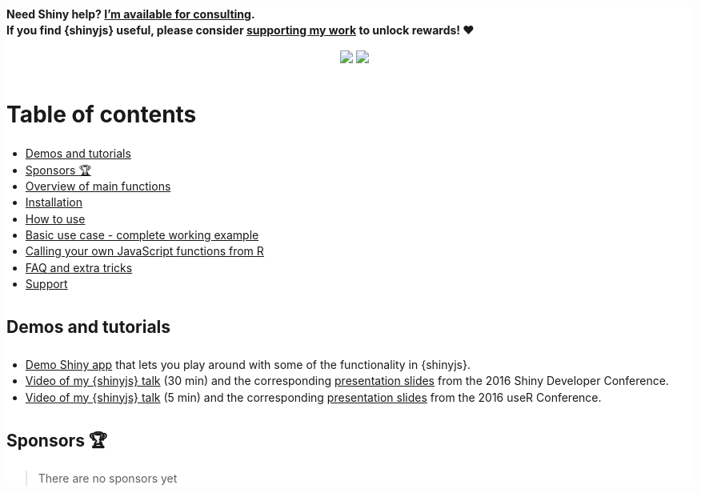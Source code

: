 **Need Shiny help? [I’m available for
consulting](https://attalitech.com/).**<br/> **If you find {shinyjs}
useful, please consider [supporting my
work](https://github.com/sponsors/daattali) to unlock rewards\! ❤**

<p align="center">

<a style="display: inline-block; margin-left: 10px;" href="https://github.com/sponsors/daattali">
<img height="35" src="https://i.imgur.com/034B8vq.png" /> </a>

<a style="display: inline-block;" href="https://paypal.me/daattali">
<img height="35" src="https://camo.githubusercontent.com/0e9e5cac101f7093336b4589c380ab5dcfdcbab0/68747470733a2f2f63646e2e6a7364656c6976722e6e65742f67682f74776f6c66736f6e2f70617970616c2d6769746875622d627574746f6e40312e302e302f646973742f627574746f6e2e737667" />
</a>

</p>

# Table of contents

  - [Demos and tutorials](#demos)
  - [Sponsors 🏆](#sponsors)
  - [Overview of main functions](#overview-main)
  - [Installation](#install)
  - [How to use](#usage)
  - [Basic use case - complete working example](#usecase)
  - [Calling your own JavaScript functions from R](#extendshinyjs)
  - [FAQ and extra tricks](#faq-tricks)
  - [Support](#support)

<h2 id="demos">

Demos and tutorials

</h2>

  - [Demo Shiny app](https://deanattali.com/shinyjs/demo) that lets you
    play around with some of the functionality in {shinyjs}.
  - [Video of my {shinyjs}
    talk](https://deanattali.com/shinyjs-shinydevcon-2016/) (30 min) and
    the corresponding [presentation
    slides](https://bit.ly/shinyjs-slides) from the 2016 Shiny Developer
    Conference.
  - [Video of my {shinyjs}
    talk](https://deanattali.com/shinyjs-user-2016/) (5 min) and the
    corresponding [presentation
    slides](https://bit.ly/shinyjs-slides-useR2016) from the 2016 useR
    Conference.

<h2 id="sponsors">

Sponsors 🏆

</h2>

> There are no sponsors yet
